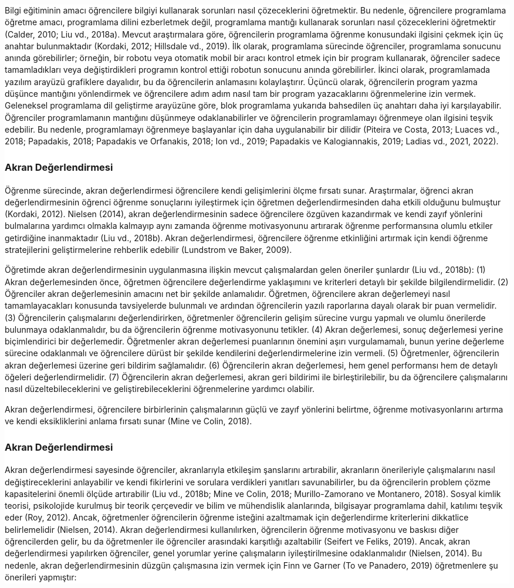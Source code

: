 Bilgi eğitiminin amacı öğrencilere bilgiyi kullanarak sorunları nasıl çözeceklerini öğretmektir. Bu nedenle, öğrencilere programlama öğretme amacı, programlama dilini ezberletmek değil, programlama mantığı kullanarak sorunları nasıl çözeceklerini öğretmektir (Calder, 2010; Liu vd., 2018a). Mevcut araştırmalara göre, öğrencilerin programlama öğrenme konusundaki ilgisini çekmek için üç anahtar bulunmaktadır (Kordaki, 2012; Hillsdale vd., 2019). İlk olarak, programlama sürecinde öğrenciler, programlama sonucunu anında görebilirler; örneğin, bir robotu veya otomatik mobil bir aracı kontrol etmek için bir program kullanarak, öğrenciler sadece tamamladıkları veya değiştirdikleri programın kontrol ettiği robotun sonucunu anında görebilirler. İkinci olarak, programlamada yazılım arayüzü grafiklere dayalıdır, bu da öğrencilerin anlamasını kolaylaştırır. Üçüncü olarak, öğrencilerin program yazma düşünce mantığını yönlendirmek ve öğrencilere adım adım nasıl tam bir program yazacaklarını öğrenmelerine izin vermek. Geleneksel programlama dil geliştirme arayüzüne göre, blok programlama yukarıda bahsedilen üç anahtarı daha iyi karşılayabilir. Öğrenciler programlamanın mantığını düşünmeye odaklanabilirler ve öğrencilerin programlamayı öğrenmeye olan ilgisini teşvik edebilir. Bu nedenle, programlamayı öğrenmeye başlayanlar için daha uygulanabilir bir dilidir (Piteira ve Costa, 2013; Luaces vd., 2018; Papadakis, 2018; Papadakis ve Orfanakis, 2018; Ion vd., 2019; Papadakis ve Kalogiannakis, 2019; Ladias vd., 2021,&nbsp;2022).

### Akran Değerlendirmesi

Öğrenme sürecinde, akran değerlendirmesi öğrencilere kendi gelişimlerini ölçme fırsatı sunar. Araştırmalar, öğrenci akran değerlendirmesinin öğrenci öğrenme sonuçlarını iyileştirmek için öğretmen değerlendirmesinden daha etkili olduğunu bulmuştur (Kordaki, 2012). Nielsen (2014), akran değerlendirmesinin sadece öğrencilere özgüven kazandırmak ve kendi zayıf yönlerini bulmalarına yardımcı olmakla kalmayıp aynı zamanda öğrenme motivasyonunu artırarak öğrenme performansına olumlu etkiler getirdiğine inanmaktadır (Liu vd., 2018b). Akran değerlendirmesi, öğrencilere öğrenme etkinliğini artırmak için kendi öğrenme stratejilerini geliştirmelerine rehberlik edebilir (Lundstrom ve Baker,&nbsp;2009).

Öğretimde akran değerlendirmesinin uygulanmasına ilişkin mevcut çalışmalardan gelen öneriler şunlardır (Liu vd., 2018b): (1) Akran değerlemesinden önce, öğretmen öğrencilere değerlendirme yaklaşımını ve kriterleri detaylı bir şekilde bilgilendirmelidir. (2) Öğrenciler akran değerlemesinin amacını net bir şekilde anlamalıdır. Öğretmen, öğrencilere akran değerlemeyi nasıl tamamlayacakları konusunda tavsiyelerde bulunmalı ve ardından öğrencilerin yazılı raporlarına dayalı olarak bir puan vermelidir. (3) Öğrencilerin çalışmalarını değerlendirirken, öğretmenler öğrencilerin gelişim sürecine vurgu yapmalı ve olumlu önerilerde bulunmaya odaklanmalıdır, bu da öğrencilerin öğrenme motivasyonunu tetikler. (4) Akran değerlemesi, sonuç değerlemesi yerine biçimlendirici bir değerlemedir. Öğretmenler akran değerlemesi puanlarının önemini aşırı vurgulamamalı, bunun yerine değerleme sürecine odaklanmalı ve öğrencilere dürüst bir şekilde kendilerini değerlendirmelerine izin vermeli. (5) Öğretmenler, öğrencilerin akran değerlemesi üzerine geri bildirim sağlamalıdır. (6) Öğrencilerin akran değerlemesi, hem genel performansı hem de detaylı öğeleri değerlendirmelidir. (7) Öğrencilerin akran değerlemesi, akran geri bildirimi ile birleştirilebilir, bu da öğrencilere çalışmalarını nasıl düzeltebileceklerini ve geliştirebileceklerini öğrenmelerine yardımcı olabilir.

Akran değerlendirmesi, öğrencilere birbirlerinin çalışmalarının güçlü ve zayıf yönlerini belirtme, öğrenme motivasyonlarını artırma ve kendi eksikliklerini anlama fırsatı sunar (Mine ve Colin,&nbsp;2018).

### Akran Değerlendirmesi

Akran değerlendirmesi sayesinde öğrenciler, akranlarıyla etkileşim şanslarını artırabilir, akranların önerileriyle çalışmalarını nasıl değiştireceklerini anlayabilir ve kendi fikirlerini ve sorulara verdikleri yanıtları savunabilirler, bu da öğrencilerin problem çözme kapasitelerini önemli ölçüde artırabilir (Liu vd., 2018b; Mine ve Colin, 2018; Murillo-Zamorano ve Montanero, 2018). Sosyal kimlik teorisi, psikolojide kurulmuş bir teorik çerçevedir ve bilim ve mühendislik alanlarında, bilgisayar programlama dahil, katılımı teşvik eder (Roy, 2012). Ancak, öğretmenler öğrencilerin öğrenme isteğini azaltmamak için değerlendirme kriterlerini dikkatlice belirlemelidir (Nielsen, 2014). Akran değerlendirmesi kullanılırken, öğrencilerin öğrenme motivasyonu ve baskısı diğer öğrencilerden gelir, bu da öğretmenler ile öğrenciler arasındaki karşıtlığı azaltabilir (Seifert ve Feliks, 2019). Ancak, akran değerlendirmesi yapılırken öğrenciler, genel yorumlar yerine çalışmaların iyileştirilmesine odaklanmalıdır (Nielsen, 2014). Bu nedenle, akran değerlendirmesinin düzgün çalışmasına izin vermek için Finn ve Garner (To ve Panadero, 2019) öğretmenlere şu önerileri yapmıştır:

